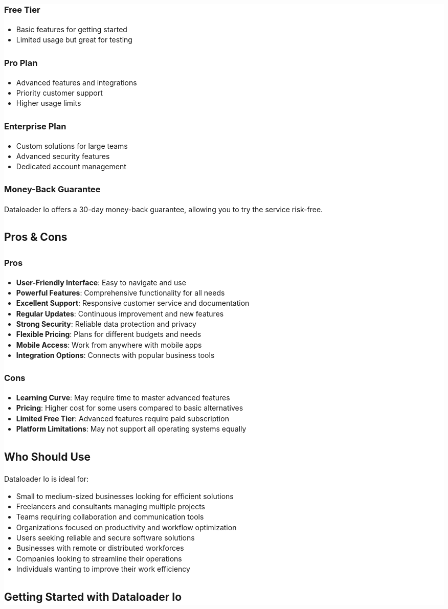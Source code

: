 ### Free Tier
- Basic features for getting started
- Limited usage but great for testing

### Pro Plan
- Advanced features and integrations
- Priority customer support
- Higher usage limits

### Enterprise Plan
- Custom solutions for large teams
- Advanced security features
- Dedicated account management

### Money-Back Guarantee
Dataloader Io offers a 30-day money-back guarantee, allowing you to try the service risk-free.

## Pros & Cons

### Pros
- **User-Friendly Interface**: Easy to navigate and use
- **Powerful Features**: Comprehensive functionality for all needs
- **Excellent Support**: Responsive customer service and documentation
- **Regular Updates**: Continuous improvement and new features
- **Strong Security**: Reliable data protection and privacy
- **Flexible Pricing**: Plans for different budgets and needs
- **Mobile Access**: Work from anywhere with mobile apps
- **Integration Options**: Connects with popular business tools

### Cons
- **Learning Curve**: May require time to master advanced features
- **Pricing**: Higher cost for some users compared to basic alternatives
- **Limited Free Tier**: Advanced features require paid subscription
- **Platform Limitations**: May not support all operating systems equally

## Who Should Use 

Dataloader Io is ideal for:
- Small to medium-sized businesses looking for efficient solutions
- Freelancers and consultants managing multiple projects
- Teams requiring collaboration and communication tools
- Organizations focused on productivity and workflow optimization
- Users seeking reliable and secure software solutions
- Businesses with remote or distributed workforces
- Companies looking to streamline their operations
- Individuals wanting to improve their work efficiency

## Getting Started with Dataloader Io
